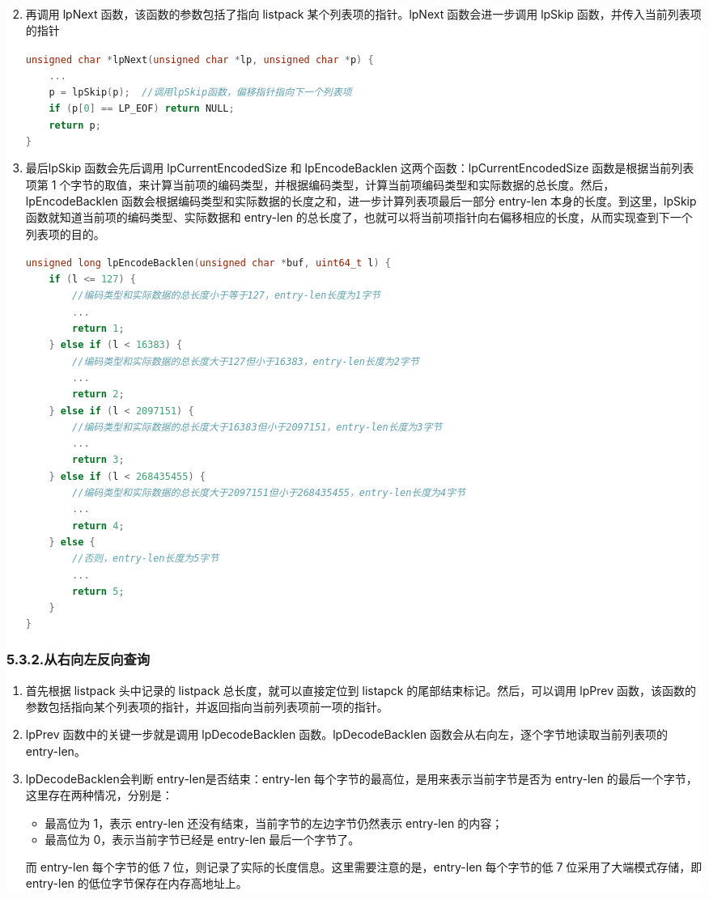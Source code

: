 2. 再调用 lpNext 函数，该函数的参数包括了指向 listpack 某个列表项的指针。lpNext 函数会进一步调用 lpSkip 函数，并传入当前列表项的指针

   ```c
   unsigned char *lpNext(unsigned char *lp, unsigned char *p) {
       ...
       p = lpSkip(p);  //调用lpSkip函数，偏移指针指向下一个列表项
       if (p[0] == LP_EOF) return NULL;
       return p;
   }
   ```

3. 最后lpSkip 函数会先后调用 lpCurrentEncodedSize 和 lpEncodeBacklen 这两个函数：lpCurrentEncodedSize 函数是根据当前列表项第 1 个字节的取值，来计算当前项的编码类型，并根据编码类型，计算当前项编码类型和实际数据的总长度。然后，lpEncodeBacklen 函数会根据编码类型和实际数据的长度之和，进一步计算列表项最后一部分 entry-len 本身的长度。到这里，lpSkip 函数就知道当前项的编码类型、实际数据和 entry-len 的总长度了，也就可以将当前项指针向右偏移相应的长度，从而实现查到下一个列表项的目的。

   ```c
   unsigned long lpEncodeBacklen(unsigned char *buf, uint64_t l) {
       if (l <= 127) {
           //编码类型和实际数据的总长度小于等于127，entry-len长度为1字节
           ...
           return 1;
       } else if (l < 16383) { 
           //编码类型和实际数据的总长度大于127但小于16383，entry-len长度为2字节
           ...
           return 2;
       } else if (l < 2097151) {
           //编码类型和实际数据的总长度大于16383但小于2097151，entry-len长度为3字节
           ...
           return 3;
       } else if (l < 268435455) { 
           //编码类型和实际数据的总长度大于2097151但小于268435455，entry-len长度为4字节
           ...
           return 4;
       } else {
           //否则，entry-len长度为5字节
           ...
           return 5;
       }
   }
   ```

### 5.3.2.从右向左反向查询

1. 首先根据 listpack 头中记录的 listpack 总长度，就可以直接定位到 listapck 的尾部结束标记。然后，可以调用 lpPrev 函数，该函数的参数包括指向某个列表项的指针，并返回指向当前列表项前一项的指针。

2. lpPrev 函数中的关键一步就是调用 lpDecodeBacklen 函数。lpDecodeBacklen 函数会从右向左，逐个字节地读取当前列表项的 entry-len。

3. lpDecodeBacklen会判断 entry-len是否结束：entry-len 每个字节的最高位，是用来表示当前字节是否为 entry-len 的最后一个字节，这里存在两种情况，分别是：

   - 最高位为 1，表示 entry-len 还没有结束，当前字节的左边字节仍然表示 entry-len 的内容；
   - 最高位为 0，表示当前字节已经是 entry-len 最后一个字节了。

   而 entry-len 每个字节的低 7 位，则记录了实际的长度信息。这里需要注意的是，entry-len 每个字节的低 7 位采用了大端模式存储，即entry-len 的低位字节保存在内存高地址上。
